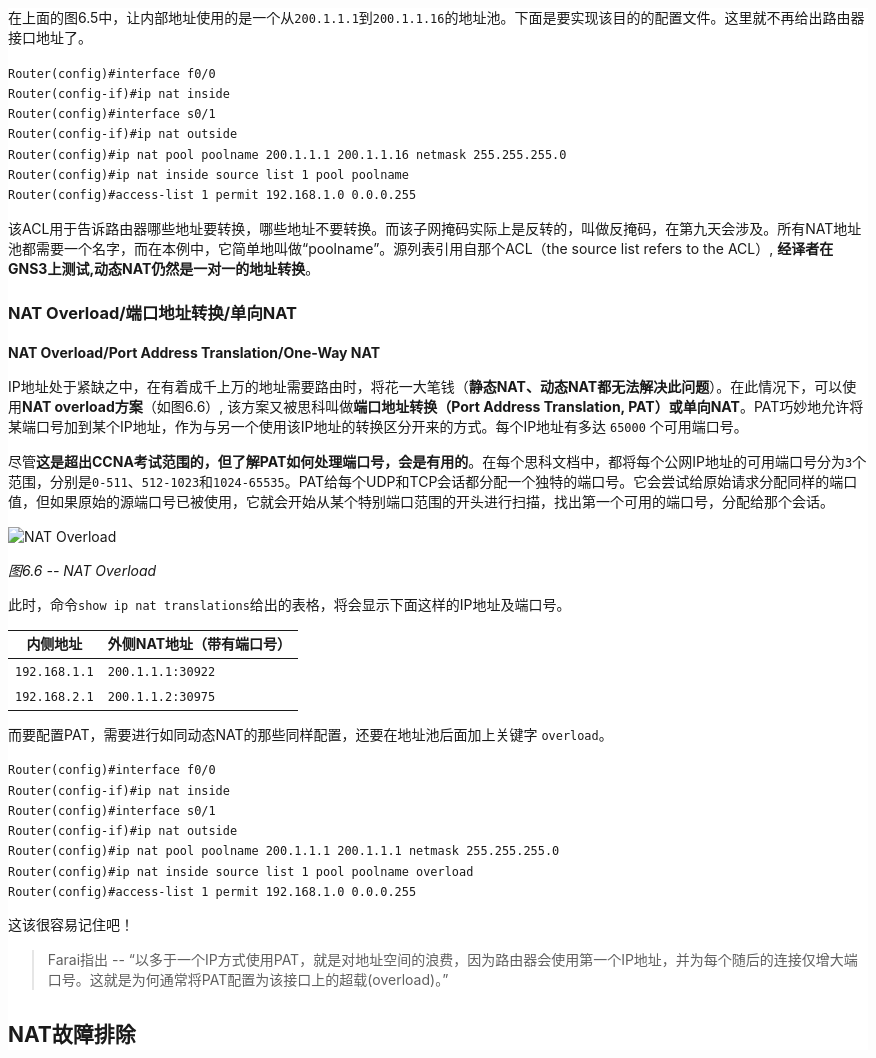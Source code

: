 在上面的图6.5中，让内部地址使用的是一个从`200.1.1.1`到`200.1.1.16`的地址池。下面是要实现该目的的配置文件。这里就不再给出路由器接口地址了。

```console
Router(config)#interface f0/0
Router(config-if)#ip nat inside
Router(config)#interface s0/1
Router(config-if)#ip nat outside
Router(config)#ip nat pool poolname 200.1.1.1 200.1.1.16 netmask 255.255.255.0
Router(config)#ip nat inside source list 1 pool poolname
Router(config)#access-list 1 permit 192.168.1.0 0.0.0.255
```

该ACL用于告诉路由器哪些地址要转换，哪些地址不要转换。而该子网掩码实际上是反转的，叫做反掩码，在第九天会涉及。所有NAT地址池都需要一个名字，而在本例中，它简单地叫做“poolname”。源列表引用自那个ACL（the source list refers to the ACL）, **经译者在GNS3上测试,动态NAT仍然是一对一的地址转换**。

### NAT Overload/端口地址转换/单向NAT

**NAT Overload/Port Address Translation/One-Way NAT**

IP地址处于紧缺之中，在有着成千上万的地址需要路由时，将花一大笔钱（**静态NAT、动态NAT都无法解决此问题**）。在此情况下，可以使用**NAT overload方案**（如图6.6）, 该方案又被思科叫做**端口地址转换（Port Address Translation, PAT）**或**单向NAT**。PAT巧妙地允许将某端口号加到某个IP地址，作为与另一个使用该IP地址的转换区分开来的方式。每个IP地址有多达 `65000` 个可用端口号。

尽管**这是超出CCNA考试范围的，但了解PAT如何处理端口号，会是有用的**。在每个思科文档中，都将每个公网IP地址的可用端口号分为`3`个范围，分别是`0-511`、`512-1023`和`1024-65535`。PAT给每个UDP和TCP会话都分配一个独特的端口号。它会尝试给原始请求分配同样的端口值，但如果原始的源端口号已被使用，它就会开始从某个特别端口范围的开头进行扫描，找出第一个可用的端口号，分配给那个会话。

![NAT Overload](images/0606.png)

*图6.6 -- NAT Overload*

此时，命令`show ip nat translations`给出的表格，将会显示下面这样的IP地址及端口号。

| 内侧地址 | 外侧NAT地址（带有端口号） |
| -- | -- |
| `192.168.1.1` | `200.1.1.1:30922` |
| `192.168.2.1` | `200.1.1.2:30975` |

而要配置PAT，需要进行如同动态NAT的那些同样配置，还要在地址池后面加上关键字 `overload`。

```console
Router(config)#interface f0/0
Router(config-if)#ip nat inside
Router(config)#interface s0/1
Router(config-if)#ip nat outside
Router(config)#ip nat pool poolname 200.1.1.1 200.1.1.1 netmask 255.255.255.0
Router(config)#ip nat inside source list 1 pool poolname overload
Router(config)#access-list 1 permit 192.168.1.0 0.0.0.255
```

这该很容易记住吧！

>Farai指出 -- “以多于一个IP方式使用PAT，就是对地址空间的浪费，因为路由器会使用第一个IP地址，并为每个随后的连接仅增大端口号。这就是为何通常将PAT配置为该接口上的超载(overload)。”

## NAT故障排除
